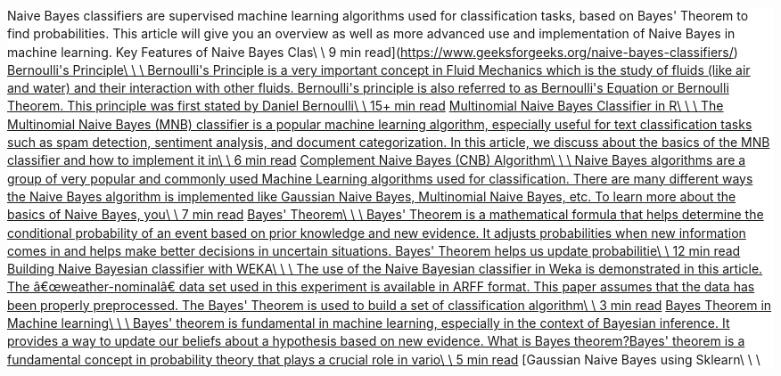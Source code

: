 Naive Bayes classifiers are supervised machine learning algorithms used for classification tasks, based on Bayes' Theorem to find probabilities. This article will give you an overview as well as more advanced use and implementation of Naive Bayes in machine learning. Key Features of Naive Bayes Clas\\
\\
9 min read](https://www.geeksforgeeks.org/naive-bayes-classifiers/)
[Bernoulli's Principle\\
\\
\\
Bernoulli's Principle is a very important concept in Fluid Mechanics which is the study of fluids (like air and water) and their interaction with other fluids. Bernoulli's principle is also referred to as Bernoulli's Equation or Bernoulli Theorem. This principle was first stated by Daniel Bernoulli\\
\\
15+ min read](https://www.geeksforgeeks.org/bernoullis-principle/)
[Multinomial Naive Bayes Classifier in R\\
\\
\\
The Multinomial Naive Bayes (MNB) classifier is a popular machine learning algorithm, especially useful for text classification tasks such as spam detection, sentiment analysis, and document categorization. In this article, we discuss about the basics of the MNB classifier and how to implement it in\\
\\
6 min read](https://www.geeksforgeeks.org/multinomial-naive-bayes-classifier-in-r/)
[Complement Naive Bayes (CNB) Algorithm\\
\\
\\
Naive Bayes algorithms are a group of very popular and commonly used Machine Learning algorithms used for classification. There are many different ways the Naive Bayes algorithm is implemented like Gaussian Naive Bayes, Multinomial Naive Bayes, etc. To learn more about the basics of Naive Bayes, you\\
\\
7 min read](https://www.geeksforgeeks.org/complement-naive-bayes-cnb-algorithm/)
[Bayes' Theorem\\
\\
\\
Bayes' Theorem is a mathematical formula that helps determine the conditional probability of an event based on prior knowledge and new evidence. It adjusts probabilities when new information comes in and helps make better decisions in uncertain situations. Bayes' Theorem helps us update probabilitie\\
\\
12 min read](https://www.geeksforgeeks.org/bayes-theorem/)
[Building Naive Bayesian classifier with WEKA\\
\\
\\
The use of the Naive Bayesian classifier in Weka is demonstrated in this article. The â€œweather-nominalâ€ data set used in this experiment is available in ARFF format. This paper assumes that the data has been properly preprocessed. The Bayes' Theorem is used to build a set of classification algorithm\\
\\
3 min read](https://www.geeksforgeeks.org/building-naive-bayesian-classifier-with-weka/)
[Bayes Theorem in Machine learning\\
\\
\\
Bayes' theorem is fundamental in machine learning, especially in the context of Bayesian inference. It provides a way to update our beliefs about a hypothesis based on new evidence. What is Bayes theorem?Bayes' theorem is a fundamental concept in probability theory that plays a crucial role in vario\\
\\
5 min read](https://www.geeksforgeeks.org/bayes-theorem-in-machine-learning/)
[Gaussian Naive Bayes using Sklearn\\
\\
\\